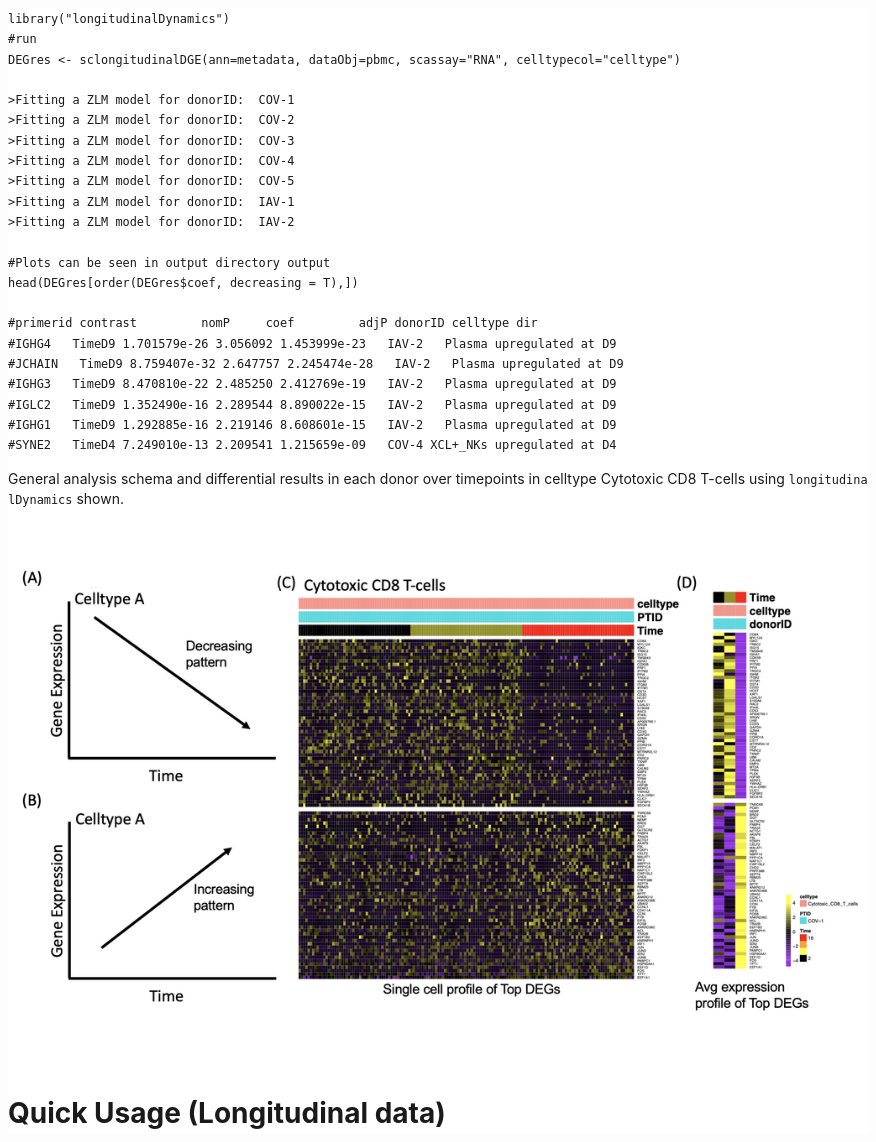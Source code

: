     library("longitudinalDynamics")
    #run
    DEGres <- sclongitudinalDGE(ann=metadata, dataObj=pbmc, scassay="RNA", celltypecol="celltype")
    
    >Fitting a ZLM model for donorID:  COV-1 
    >Fitting a ZLM model for donorID:  COV-2 
    >Fitting a ZLM model for donorID:  COV-3 
    >Fitting a ZLM model for donorID:  COV-4 
    >Fitting a ZLM model for donorID:  COV-5 
    >Fitting a ZLM model for donorID:  IAV-1 
    >Fitting a ZLM model for donorID:  IAV-2 

    #Plots can be seen in output directory output
    head(DEGres[order(DEGres$coef, decreasing = T),])
    
    #primerid contrast         nomP     coef         adjP donorID celltype dir
    #IGHG4   TimeD9 1.701579e-26 3.056092 1.453999e-23   IAV-2   Plasma upregulated at D9
    #JCHAIN   TimeD9 8.759407e-32 2.647757 2.245474e-28   IAV-2   Plasma upregulated at D9
    #IGHG3   TimeD9 8.470810e-22 2.485250 2.412769e-19   IAV-2   Plasma upregulated at D9
    #IGLC2   TimeD9 1.352490e-16 2.289544 8.890022e-15   IAV-2   Plasma upregulated at D9
    #IGHG1   TimeD9 1.292885e-16 2.219146 8.608601e-15   IAV-2   Plasma upregulated at D9
    #SYNE2   TimeD4 7.249010e-13 2.209541 1.215659e-09   COV-4 XCL+_NKs upregulated at D4

General analysis schema and differential results in each donor over timepoints in celltype Cytotoxic CD8 T-cells using `longitudinalDynamics` shown.

<br><br> ![img](vignettes/imgs/Tutorial-6-CNP0001102-DEG.png) <br><br>

# <a name="usage"></a> Quick Usage (Longitudinal data)
